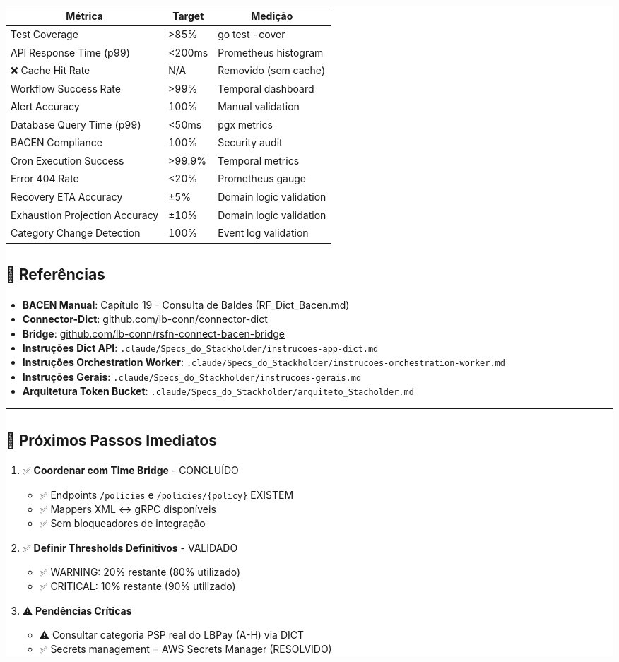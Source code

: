 | Métrica | Target | Medição |
|---------|--------|---------|
| Test Coverage | >85% | go test -cover |
| API Response Time (p99) | <200ms | Prometheus histogram |
| ❌ Cache Hit Rate | N/A | Removido (sem cache) |
| Workflow Success Rate | >99% | Temporal dashboard |
| Alert Accuracy | 100% | Manual validation |
| Database Query Time (p99) | <50ms | pgx metrics |
| BACEN Compliance | 100% | Security audit |
| Cron Execution Success | >99.9% | Temporal metrics |
| Error 404 Rate | <20% | Prometheus gauge |
| Recovery ETA Accuracy | ±5% | Domain logic validation |
| Exhaustion Projection Accuracy | ±10% | Domain logic validation |
| Category Change Detection | 100% | Event log validation |

## 🔗 Referências

- **BACEN Manual**: Capítulo 19 - Consulta de Baldes (RF_Dict_Bacen.md)
- **Connector-Dict**: [github.com/lb-conn/connector-dict](https://github.com/lb-conn/connector-dict)
- **Bridge**: [github.com/lb-conn/rsfn-connect-bacen-bridge](https://github.com/lb-conn/rsfn-connect-bacen-bridge)
- **Instruções Dict API**: `.claude/Specs_do_Stackholder/instrucoes-app-dict.md`
- **Instruções Orchestration Worker**: `.claude/Specs_do_Stackholder/instrucoes-orchestration-worker.md`
- **Instruções Gerais**: `.claude/Specs_do_Stackholder/instrucoes-gerais.md`
- **Arquitetura Token Bucket**: `.claude/Specs_do_Stackholder/arquiteto_Stacholder.md`

---

## 🎯 Próximos Passos Imediatos

1. ✅ **Coordenar com Time Bridge** - CONCLUÍDO
   - ✅ Endpoints `/policies` e `/policies/{policy}` EXISTEM
   - ✅ Mappers XML ↔ gRPC disponíveis
   - ✅ Sem bloqueadores de integração

2. ✅ **Definir Thresholds Definitivos** - VALIDADO
   - ✅ WARNING: 20% restante (80% utilizado)
   - ✅ CRITICAL: 10% restante (90% utilizado)

3. ⚠️ **Pendências Críticas**
   - ⚠️ Consultar categoria PSP real do LBPay (A-H) via DICT
   - ✅ Secrets management = AWS Secrets Manager (RESOLVIDO)
